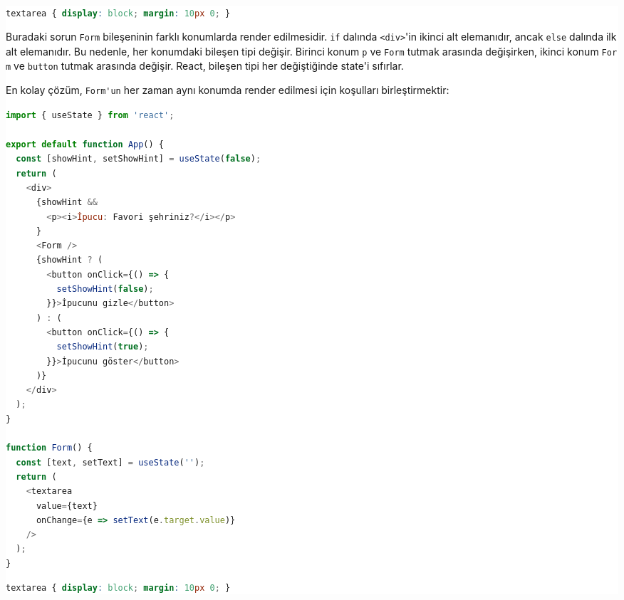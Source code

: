 ```css
textarea { display: block; margin: 10px 0; }
```

</Sandpack>

<Solution>

Buradaki sorun `Form` bileşeninin farklı konumlarda render edilmesidir. `if` dalında `<div>`'in ikinci alt elemanıdır, ancak `else` dalında ilk alt elemanıdır. Bu nedenle, her konumdaki bileşen tipi değişir. Birinci konum `p` ve `Form` tutmak arasında değişirken, ikinci konum `Form` ve `button` tutmak arasında değişir. React, bileşen tipi her değiştiğinde state'i sıfırlar.

En kolay çözüm, `Form'un` her zaman aynı konumda render edilmesi için koşulları birleştirmektir:

<Sandpack>

```js src/App.js
import { useState } from 'react';

export default function App() {
  const [showHint, setShowHint] = useState(false);
  return (
    <div>
      {showHint &&
        <p><i>İpucu: Favori şehriniz?</i></p>
      }
      <Form />
      {showHint ? (
        <button onClick={() => {
          setShowHint(false);
        }}>İpucunu gizle</button>
      ) : (
        <button onClick={() => {
          setShowHint(true);
        }}>İpucunu göster</button>
      )}
    </div>
  );
}

function Form() {
  const [text, setText] = useState('');
  return (
    <textarea
      value={text}
      onChange={e => setText(e.target.value)}
    />
  );
}
```

```css
textarea { display: block; margin: 10px 0; }
```
